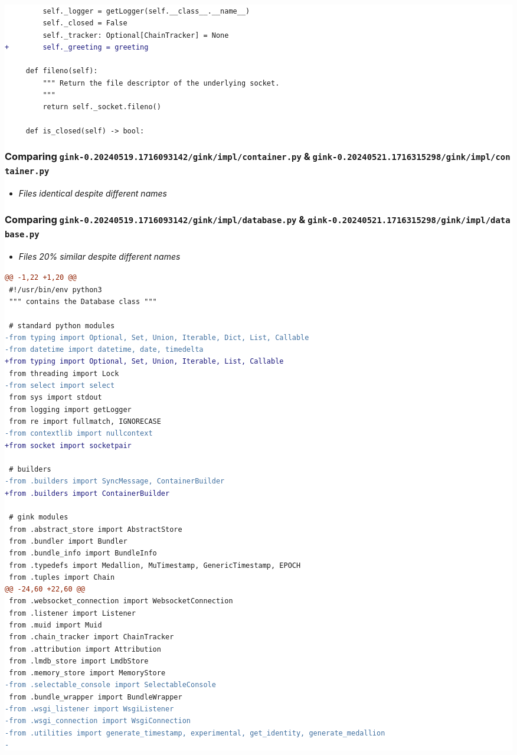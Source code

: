 ```diff
         self._logger = getLogger(self.__class__.__name__)
         self._closed = False
         self._tracker: Optional[ChainTracker] = None
+        self._greeting = greeting
 
     def fileno(self):
         """ Return the file descriptor of the underlying socket.
         """
         return self._socket.fileno()
 
     def is_closed(self) -> bool:
```

### Comparing `gink-0.20240519.1716093142/gink/impl/container.py` & `gink-0.20240521.1716315298/gink/impl/container.py`

 * *Files identical despite different names*

### Comparing `gink-0.20240519.1716093142/gink/impl/database.py` & `gink-0.20240521.1716315298/gink/impl/database.py`

 * *Files 20% similar despite different names*

```diff
@@ -1,22 +1,20 @@
 #!/usr/bin/env python3
 """ contains the Database class """
 
 # standard python modules
-from typing import Optional, Set, Union, Iterable, Dict, List, Callable
-from datetime import datetime, date, timedelta
+from typing import Optional, Set, Union, Iterable, List, Callable
 from threading import Lock
-from select import select
 from sys import stdout
 from logging import getLogger
 from re import fullmatch, IGNORECASE
-from contextlib import nullcontext
+from socket import socketpair
 
 # builders
-from .builders import SyncMessage, ContainerBuilder
+from .builders import ContainerBuilder
 
 # gink modules
 from .abstract_store import AbstractStore
 from .bundler import Bundler
 from .bundle_info import BundleInfo
 from .typedefs import Medallion, MuTimestamp, GenericTimestamp, EPOCH
 from .tuples import Chain
@@ -24,60 +22,60 @@
 from .websocket_connection import WebsocketConnection
 from .listener import Listener
 from .muid import Muid
 from .chain_tracker import ChainTracker
 from .attribution import Attribution
 from .lmdb_store import LmdbStore
 from .memory_store import MemoryStore
-from .selectable_console import SelectableConsole
 from .bundle_wrapper import BundleWrapper
-from .wsgi_listener import WsgiListener
-from .wsgi_connection import WsgiConnection
-from .utilities import generate_timestamp, experimental, get_identity, generate_medallion
-
```